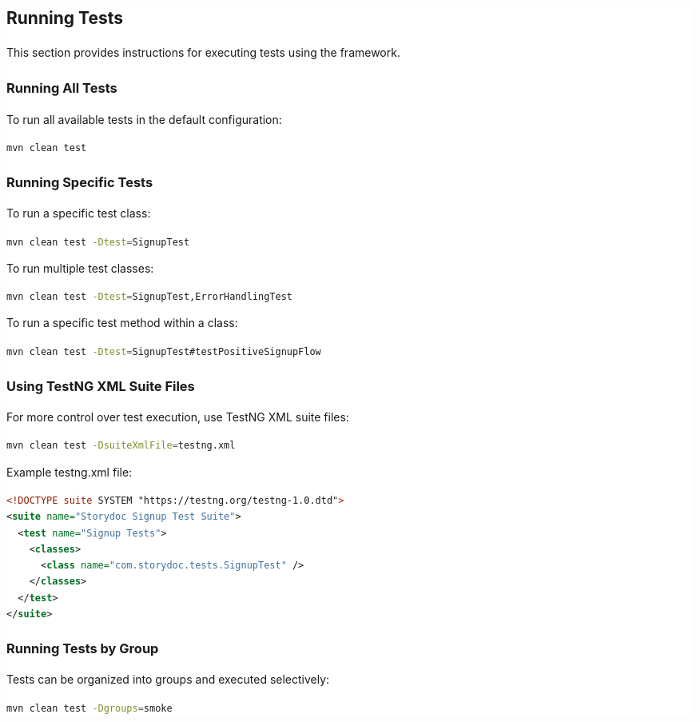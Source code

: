## Running Tests

This section provides instructions for executing tests using the framework.

### Running All Tests

To run all available tests in the default configuration:

```bash
mvn clean test
```

### Running Specific Tests

To run a specific test class:

```bash
mvn clean test -Dtest=SignupTest
```

To run multiple test classes:

```bash
mvn clean test -Dtest=SignupTest,ErrorHandlingTest
```

To run a specific test method within a class:

```bash
mvn clean test -Dtest=SignupTest#testPositiveSignupFlow
```

### Using TestNG XML Suite Files

For more control over test execution, use TestNG XML suite files:

```bash
mvn clean test -DsuiteXmlFile=testng.xml
```

Example testng.xml file:
```xml
<!DOCTYPE suite SYSTEM "https://testng.org/testng-1.0.dtd">
<suite name="Storydoc Signup Test Suite">
  <test name="Signup Tests">
    <classes>
      <class name="com.storydoc.tests.SignupTest" />
    </classes>
  </test>
</suite>
```

### Running Tests by Group

Tests can be organized into groups and executed selectively:

```bash
mvn clean test -Dgroups=smoke
```
